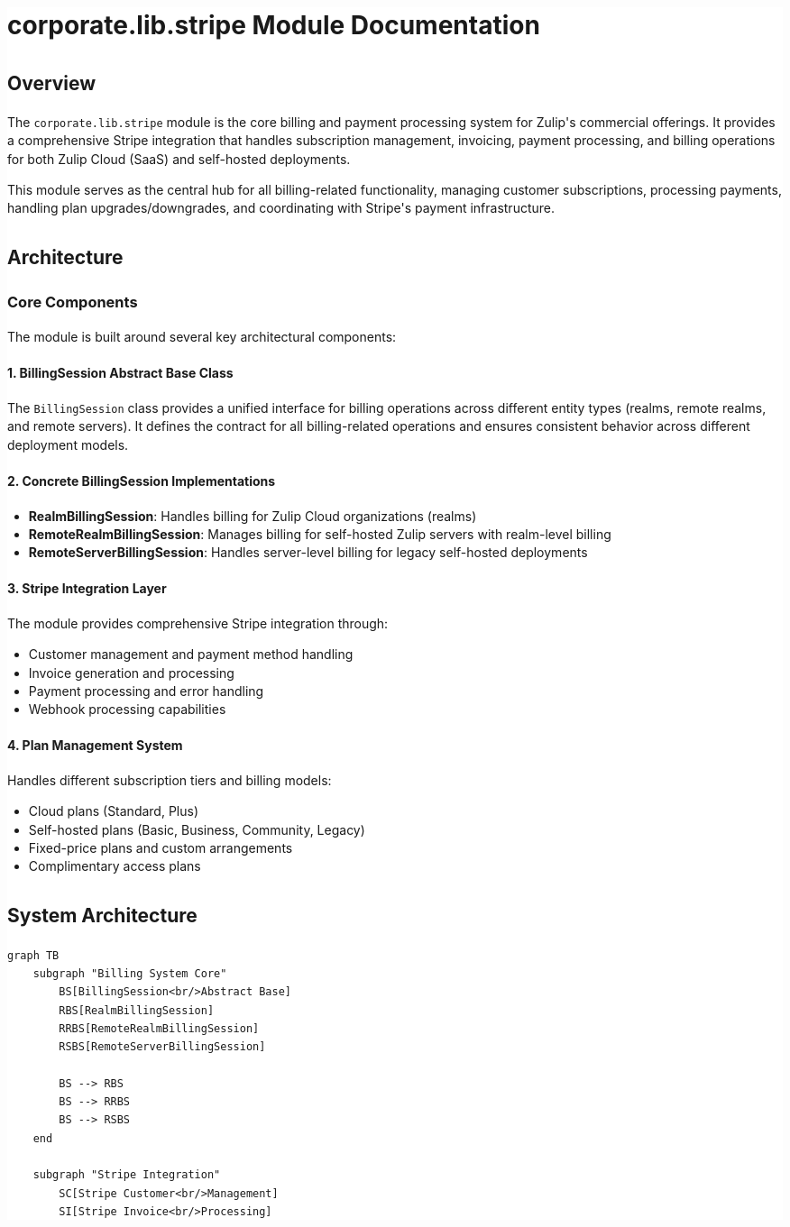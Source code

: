 # corporate.lib.stripe Module Documentation

## Overview

The `corporate.lib.stripe` module is the core billing and payment processing system for Zulip's commercial offerings. It provides a comprehensive Stripe integration that handles subscription management, invoicing, payment processing, and billing operations for both Zulip Cloud (SaaS) and self-hosted deployments.

This module serves as the central hub for all billing-related functionality, managing customer subscriptions, processing payments, handling plan upgrades/downgrades, and coordinating with Stripe's payment infrastructure.

## Architecture

### Core Components

The module is built around several key architectural components:

#### 1. BillingSession Abstract Base Class
The `BillingSession` class provides a unified interface for billing operations across different entity types (realms, remote realms, and remote servers). It defines the contract for all billing-related operations and ensures consistent behavior across different deployment models.

#### 2. Concrete BillingSession Implementations
- **RealmBillingSession**: Handles billing for Zulip Cloud organizations (realms)
- **RemoteRealmBillingSession**: Manages billing for self-hosted Zulip servers with realm-level billing
- **RemoteServerBillingSession**: Handles server-level billing for legacy self-hosted deployments

#### 3. Stripe Integration Layer
The module provides comprehensive Stripe integration through:
- Customer management and payment method handling
- Invoice generation and processing
- Payment processing and error handling
- Webhook processing capabilities

#### 4. Plan Management System
Handles different subscription tiers and billing models:
- Cloud plans (Standard, Plus)
- Self-hosted plans (Basic, Business, Community, Legacy)
- Fixed-price plans and custom arrangements
- Complimentary access plans

## System Architecture

```mermaid
graph TB
    subgraph "Billing System Core"
        BS[BillingSession<br/>Abstract Base]
        RBS[RealmBillingSession]
        RRBS[RemoteRealmBillingSession]
        RSBS[RemoteServerBillingSession]
        
        BS --> RBS
        BS --> RRBS
        BS --> RSBS
    end
    
    subgraph "Stripe Integration"
        SC[Stripe Customer<br/>Management]
        SI[Stripe Invoice<br/>Processing]
```